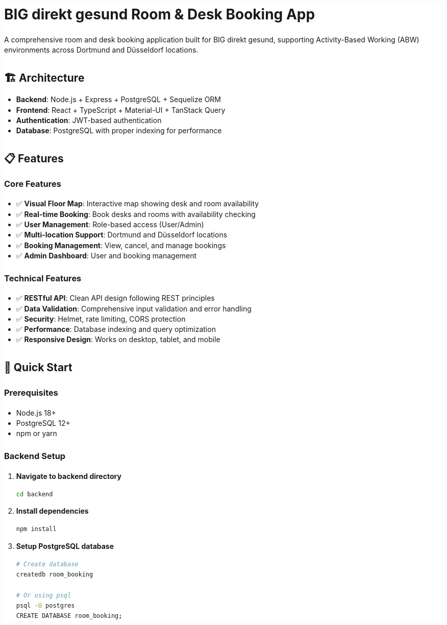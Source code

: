 # BIG direkt gesund Room & Desk Booking App

A comprehensive room and desk booking application built for BIG direkt gesund, supporting Activity-Based Working (ABW) environments across Dortmund and Düsseldorf locations.

## 🏗️ Architecture

- **Backend**: Node.js + Express + PostgreSQL + Sequelize ORM
- **Frontend**: React + TypeScript + Material-UI + TanStack Query
- **Authentication**: JWT-based authentication
- **Database**: PostgreSQL with proper indexing for performance

## 📋 Features

### Core Features
- ✅ **Visual Floor Map**: Interactive map showing desk and room availability
- ✅ **Real-time Booking**: Book desks and rooms with availability checking
- ✅ **User Management**: Role-based access (User/Admin)
- ✅ **Multi-location Support**: Dortmund and Düsseldorf locations
- ✅ **Booking Management**: View, cancel, and manage bookings
- ✅ **Admin Dashboard**: User and booking management

### Technical Features
- ✅ **RESTful API**: Clean API design following REST principles
- ✅ **Data Validation**: Comprehensive input validation and error handling
- ✅ **Security**: Helmet, rate limiting, CORS protection
- ✅ **Performance**: Database indexing and query optimization
- ✅ **Responsive Design**: Works on desktop, tablet, and mobile

## 🚀 Quick Start

### Prerequisites
- Node.js 18+ 
- PostgreSQL 12+
- npm or yarn

### Backend Setup

1. **Navigate to backend directory**
   ```bash
   cd backend
   ```

2. **Install dependencies**
   ```bash
   npm install
   ```

3. **Setup PostgreSQL database**
   ```bash
   # Create database
   createdb room_booking
   
   # Or using psql
   psql -U postgres
   CREATE DATABASE room_booking;
   ```
